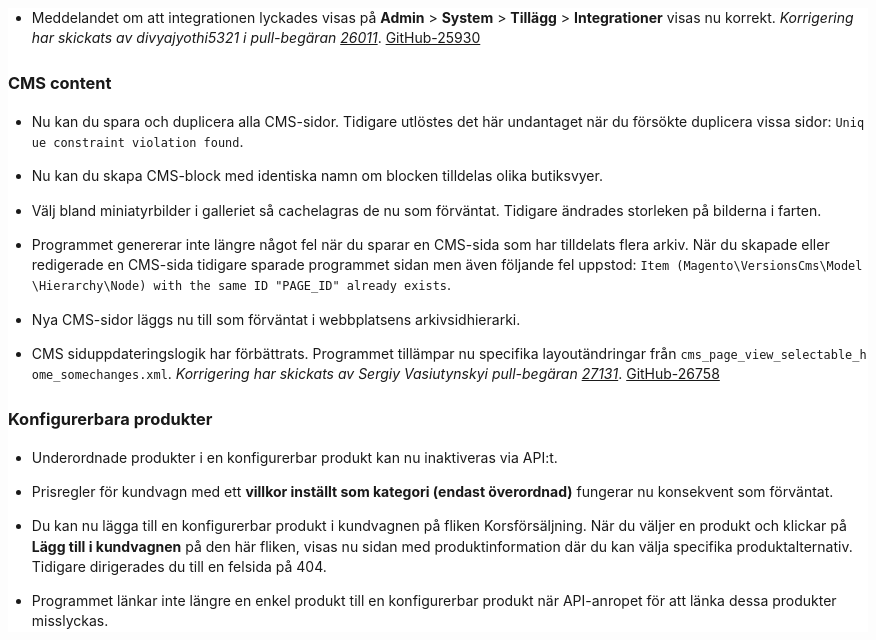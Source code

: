 

* Meddelandet om att integrationen lyckades visas på **Admin** > **System** > **Tillägg** > **Integrationer** visas nu korrekt. _Korrigering har skickats av divyajyothi5321 i pull-begäran [26011](https://github.com/magento/magento2/pull/26011)_. [GitHub-25930](https://github.com/magento/magento2/issues/25930)

### CMS content



* Nu kan du spara och duplicera alla CMS-sidor. Tidigare utlöstes det här undantaget när du försökte duplicera vissa sidor: `Unique constraint violation found`.



* Nu kan du skapa CMS-block med identiska namn om blocken tilldelas olika butiksvyer.



* Välj bland miniatyrbilder i galleriet så cachelagras de nu som förväntat. Tidigare ändrades storleken på bilderna i farten.



* Programmet genererar inte längre något fel när du sparar en CMS-sida som har tilldelats flera arkiv. När du skapade eller redigerade en CMS-sida tidigare sparade programmet sidan men även följande fel uppstod: `Item (Magento\VersionsCms\Model\Hierarchy\Node) with the same ID "PAGE_ID" already exists`.



* Nya CMS-sidor läggs nu till som förväntat i webbplatsens arkivsidhierarki.



* CMS siduppdateringslogik har förbättrats. Programmet tillämpar nu specifika layoutändringar från `cms_page_view_selectable_home_somechanges.xml`. _Korrigering har skickats av Sergiy Vasiutynskyi pull-begäran [27131](https://github.com/magento/magento2/pull/27131)_. [GitHub-26758](https://github.com/magento/magento2/issues/26758)

### Konfigurerbara produkter



* Underordnade produkter i en konfigurerbar produkt kan nu inaktiveras via API:t.



* Prisregler för kundvagn med ett **villkor inställt som kategori (endast överordnad)** fungerar nu konsekvent som förväntat.



* Du kan nu lägga till en konfigurerbar produkt i kundvagnen på fliken Korsförsäljning. När du väljer en produkt och klickar på **Lägg till i kundvagnen** på den här fliken, visas nu sidan med produktinformation där du kan välja specifika produktalternativ. Tidigare dirigerades du till en felsida på 404.



* Programmet länkar inte längre en enkel produkt till en konfigurerbar produkt när API-anropet för att länka dessa produkter misslyckas.


